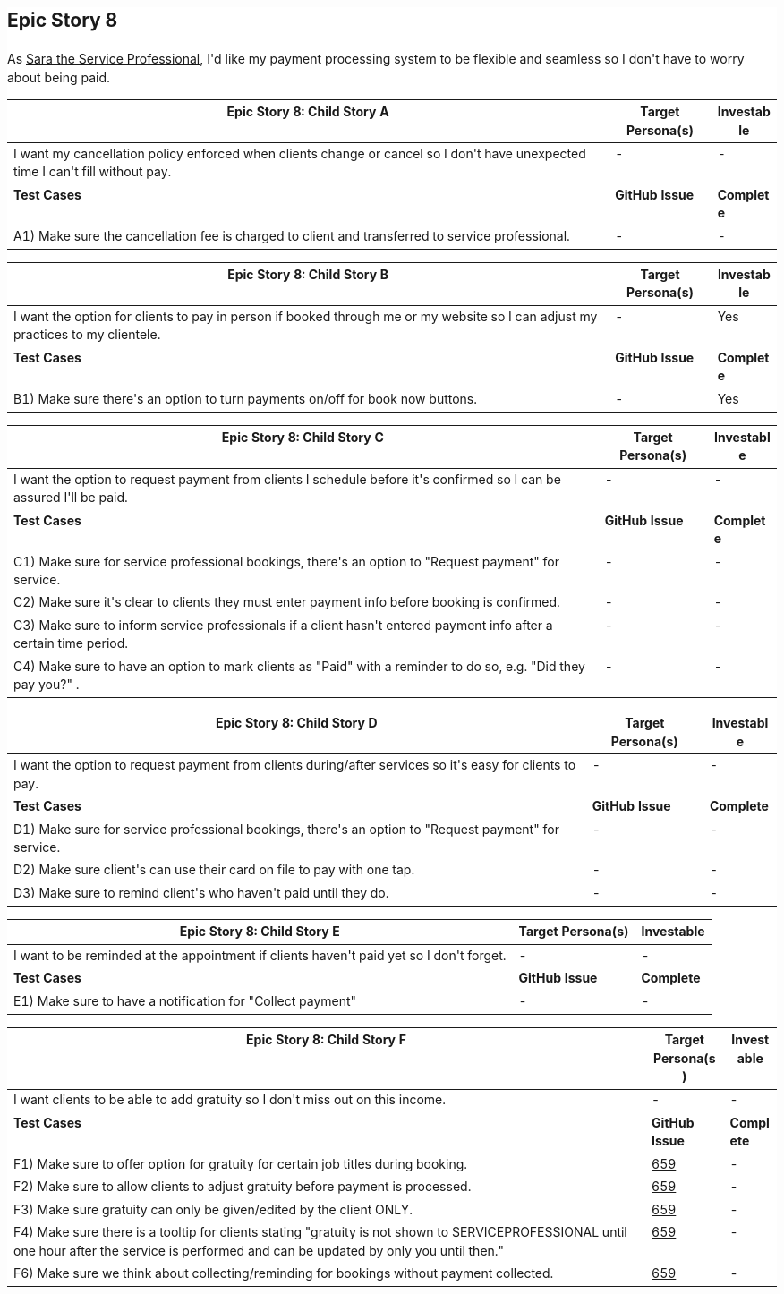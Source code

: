 ## Epic Story 8
As [Sara the Service Professional](https://github.com/dani0198/Loconomics/docs/Personas/Sara%20the%20Service%20Professional.md), I'd like my payment processing system to be flexible and seamless so I don't have to worry about being paid.

Epic Story 8: Child Story A | Target Persona(s) | Investable 
------------ | ------------- | ------------- 
I want my cancellation policy enforced when clients change or cancel so I don't have unexpected time I can't fill without pay.| - | -  
**Test Cases** | **GitHub Issue** | **Complete** 
A1) Make sure the cancellation fee is charged to client and transferred to service professional.| - | -   

Epic Story 8: Child Story B | Target Persona(s) | Investable 
------------ | ------------- | ------------- 
I want the option for clients to pay in person if booked through me or my website so I can adjust my practices to my clientele.| - | Yes 
**Test Cases** | **GitHub Issue** | **Complete** 
B1) Make sure there's an option to turn payments on/off for book now buttons.| - | Yes  

Epic Story 8: Child Story C | Target Persona(s) | Investable 
------------ | ------------- | ------------- 
I want the option to request payment from clients I schedule before it's confirmed so I can be assured I'll be paid.| - | - 
**Test Cases** | **GitHub Issue** | **Complete** 
C1) Make sure for service professional bookings, there's an option to "Request payment" for service. | - | - 
C2) Make sure it's clear to clients they must enter payment info before booking is confirmed. | - | -  
C3) Make sure to inform service professionals if a client hasn't entered payment info after a certain time period. | - | - 
C4) Make sure to have an option to mark clients as "Paid" with a reminder to do so, e.g. "Did they pay you?" . | - | - 

Epic Story 8: Child Story D | Target Persona(s) | Investable 
------------ | ------------- | ------------- 
I want the option to request payment from clients during/after services so it's easy for clients to pay.| - | -  
**Test Cases** | **GitHub Issue** | **Complete** 
D1) Make sure for service professional bookings, there's an option to "Request payment" for service. | - | - 
D2) Make sure client's can use their card on file to pay with one tap. | - | -  
D3) Make sure to remind client's who haven't paid until they do. | - | - 

Epic Story 8: Child Story E | Target Persona(s) | Investable 
------------ | ------------- | ------------- 
I want to be reminded at the appointment if clients haven't paid yet so I don't forget.| - | - 
**Test Cases** | **GitHub Issue** | **Complete** 
E1) Make sure to have a notification for "Collect payment" | - | -  

Epic Story 8: Child Story F | Target Persona(s) | Investable 
------------ | ------------- | ------------- 
I want clients to be able to add gratuity so I don't miss out on this income.| - | - 
**Test Cases** | **GitHub Issue** | **Complete** 
F1) Make sure to offer option for gratuity for certain job titles during booking.| [659](https://github.com/dani0198/Loconomics/issues/659) | -  
F2) Make sure to allow clients to adjust gratuity before payment is processed.| [659](https://github.com/dani0198/Loconomics/issues/659)  | -  
F3) Make sure gratuity can only be given/edited by the client ONLY.| [659](https://github.com/dani0198/Loconomics/issues/659)  | -  
F4) Make sure there is a tooltip for clients stating "gratuity is not shown to SERVICEPROFESSIONAL until one hour after the service is performed and can be updated by only you until then."| [659](https://github.com/dani0198/Loconomics/issues/659)  | -  
F6) Make sure we think about collecting/reminding for bookings without payment collected.| [659](https://github.com/dani0198/Loconomics/issues/659)  | -  
